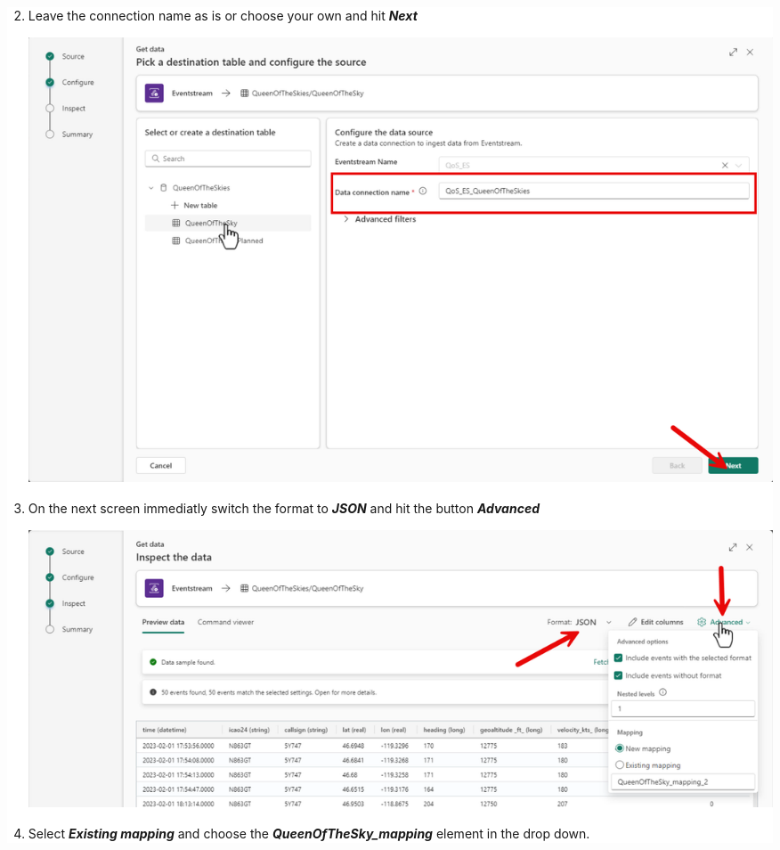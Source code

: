 2. Leave the connection name as is or choose your own and hit ***Next***

   ![Click Next](./images/image-057.png)

3. On the next screen immediatly switch the format to ***JSON*** and hit the button ***Advanced***

   ![choose JSON and click Advances](./images/image-058.png)

4. Select ***Existing mapping*** and choose the ***QueenOfTheSky_mapping*** element in the drop down.

